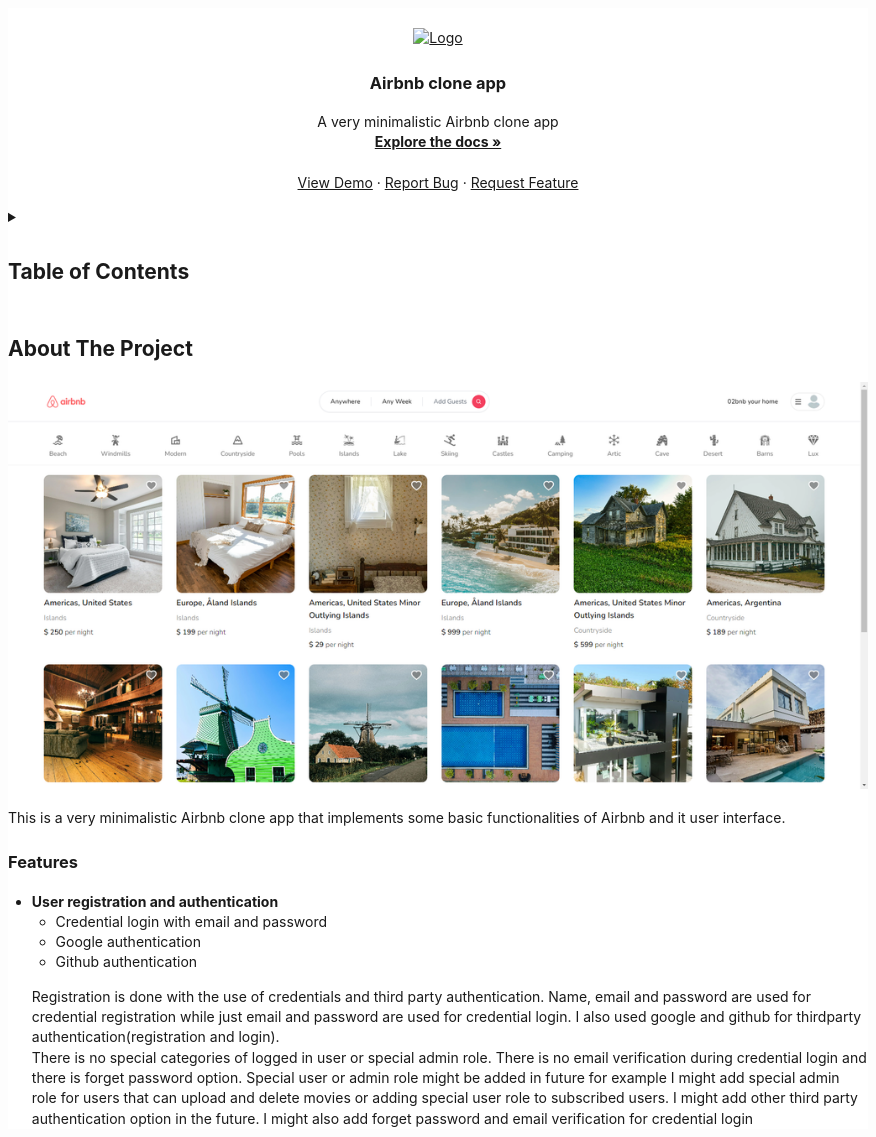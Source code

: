 <a id="readme-top"></a>


<br />
<div align="center">
  <a href="https://github.com/p-hronesis/O2bnb" target="_blank">
    <img src="app/favicon.ico" alt="Logo" width="80" height="80">
  </a>

<h3 align="center">Airbnb clone app</h3>

  <p align="center">
    A very minimalistic Airbnb clone app
    <br />
    <a href="https://github.com/p-hronesis/O2bnb" target="_blank"><strong>Explore the docs »</strong></a>
    <br />
    <br />
    <a href="https://o2bnb.vercel.app/" target="_blank">View Demo</a>
    ·
    <a href="https://github.com/p-hronesis/O2bnb/issues/new?labels=bug&template=bug-report---.md" target="_blank">Report Bug</a>
    ·
    <a href="https://github.com/p-hronesis/O2bnb/issues/new?labels=enhancement&template=feature-request---.md" target="_blank">Request Feature</a>
  </p>
</div>


<details><summary><h2>Table of Contents</h2></summary></details>



## About The Project

[![Product Name Screen Shot][product-screenshot]](https://plitter-seven.vercel.app/)

This is a very minimalistic Airbnb clone app that implements some basic functionalities of Airbnb and it user interface.

### Features

  <ul>
    <li>
        <b>User registration and authentication</b>
        <ul>
            <li>
            Credential login with email and password
            </li>
            <li>
            Google authentication
            </li>
            <li>
            Github authentication
            </li>
        </ul>
    <p>
      Registration is done with the use of credentials and third party authentication. Name, email and password are used for credential registration while just email and password are used for credential login. I also used google and github for thirdparty authentication(registration and login).
      <br/>
      There is no special categories of logged in user or special admin role. There is no email verification during credential login and there is forget password option.
      Special user or admin role might be added in future for example I might add special admin role for users that can upload and delete movies or adding special user role to subscribed users. I might add other third party authentication option in the future. I might also add forget password and email verification for credential login

[product-screenshot]: screenshot.png
[Nextjs-url]: https://nextjs.org/
[Nextjs-image]: https://img.shields.io/badge/next.js-20232A?style=for-the-badge&logo=nextdotjs&logoColor=white
[React-image]: https://img.shields.io/badge/React-ddd?style=for-the-badge&logo=react&logoColor=61DAFB
[React-url]: https://reactjs.org/
[Nextauth-image]: https://img.shields.io/badge/next--auth-61DAFB?style=for-the-badge&logo=nextdotjs&logoColor=000
[Nextauth-url]: https://next-auth.js.org/
[Prisma-image]: https://img.shields.io/badge/prisma-000?style=for-the-badge&logo=prisma&logoColor=white
[Prisma-url]: https://www.prisma.io/
[Nextauthprismaadapter-image]: https://img.shields.io/badge/nextauth%20prisma%20adapter-20B2AA?style=for-the-badge
[Nextauthprismaadapter-url]: https://next-auth.js.org/v3/adapters/prisma
[Prismaclient-image]: https://img.shields.io/badge/prisma%20client-20B2AA?style=for-the-badge&logo=prisma&logoColor=white
[Prismaclient-url]: https://www.prisma.io/nextjs
[Axios-image]: https://img.shields.io/badge/axios-20232A?style=for-the-badge&logo=axios&logoColor=white
[Axios-url]: https://axios-http.com/
[Bcrypt-image]: https://img.shields.io/badge/bcrypt-20B2AA?style=for-the-badge
[Bcrypt-url]: https://www.npmjs.com/package/bcrypt
[Zustand-image]: https://img.shields.io/badge/zustand-20B2AA?style=for-the-badge
[Zustand-url]: https://zustand.docs.pmnd.rs/getting-started/introduction
[Reacticons-image]: https://img.shields.io/badge/react%20icons-20232A?style=for-the-badge
[Reacticons-url]: https://www.npmjs.com/package/react-icons
[Typescript-image]: https://img.shields.io/badge/typescript-20232A?style=for-the-badge&logo=typescript&logoColor=white
[Typescript-url]: https://www.typescriptlang.org/
[Tailwindcss-image]: https://img.shields.io/badge/tailwindcss-20232A?style=for-the-badge&logo=tailwindcss&logoColor=white
[Tailwindcss-url]: https://tailwindcss.com/
[Swr-image]: https://img.shields.io/badge/swr-20232A?style=for-the-badge&logo=swr&logoColor=white
[Swr-url]: https://swr.vercel.app/